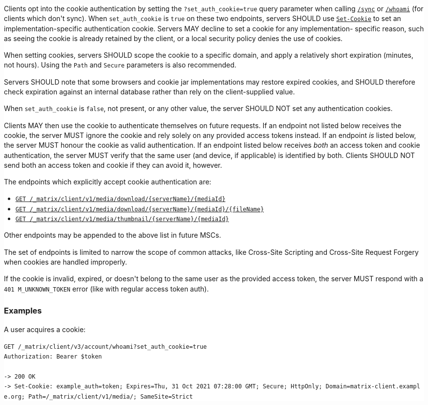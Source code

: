 Clients opt into the cookie authentication by setting the `?set_auth_cookie=true` query parameter when
calling [`/sync`](https://spec.matrix.org/v1.13/client-server-api/#get_matrixclientv3sync) or
[`/whoami`](https://spec.matrix.org/v1.13/client-server-api/#get_matrixclientv3accountwhoami) (for
clients which don't sync). When `set_auth_cookie` is `true` on these two endpoints, servers SHOULD
use [`Set-Cookie`](https://developer.mozilla.org/en-US/docs/Web/HTTP/Headers/Set-Cookie) to set an
implementation-specific authentication cookie. Servers MAY decline to set a cookie for any implementation-
specific reason, such as seeing the cookie is already retained by the client, or a local security
policy denies the use of cookies.

When setting cookies, servers SHOULD scope the cookie to a specific domain, and apply a relatively
short expiration (minutes, not hours). Using the `Path` and `Secure` parameters is also recommended.

Servers SHOULD note that some browsers and cookie jar implementations may restore expired cookies, and
SHOULD therefore check expiration against an internal database rather than rely on the client-supplied
value.

When `set_auth_cookie` is `false`, not present, or any other value, the server SHOULD NOT set any
authentication cookies.

Clients MAY then use the cookie to authenticate themselves on future requests. If an endpoint not
listed below receives the cookie, the server MUST ignore the cookie and rely solely on any provided
access tokens instead. If an endpoint *is* listed below, the server MUST honour the cookie as valid
authentication. If an endpoint listed below receives *both* an access token and cookie authentication,
the server MUST verify that the same user (and device, if applicable) is identified by both. Clients
SHOULD NOT send both an access token and cookie if they can avoid it, however.

The endpoints which explicitly accept cookie authentication are:

* [`GET /_matrix/client/v1/media/download/{serverName}/{mediaId}`](https://spec.matrix.org/v1.13/client-server-api/#get_matrixclientv1mediadownloadservernamemediaid)
* [`GET /_matrix/client/v1/media/download/{serverName}/{mediaId}/{fileName}`](https://spec.matrix.org/v1.13/client-server-api/#get_matrixclientv1mediadownloadservernamemediaidfilename)
* [`GET /_matrix/client/v1/media/thumbnail/{serverName}/{mediaId}`](https://spec.matrix.org/v1.13/client-server-api/#get_matrixclientv1mediathumbnailservernamemediaid)

Other endpoints may be appended to the above list in future MSCs.

The set of endpoints is limited to narrow the scope of common attacks, like Cross-Site Scripting and
Cross-Site Request Forgery when cookies are handled improperly.

If the cookie is invalid, expired, or doesn't belong to the same user as the provided access token,
the server MUST respond with a `401 M_UNKNOWN_TOKEN` error (like with regular access token auth).

### Examples

A user acquires a cookie:

```
GET /_matrix/client/v3/account/whoami?set_auth_cookie=true
Authorization: Bearer $token

-> 200 OK
-> Set-Cookie: example_auth=token; Expires=Thu, 31 Oct 2021 07:28:00 GMT; Secure; HttpOnly; Domain=matrix-client.example.org; Path=/_matrix/client/v1/media/; SameSite=Strict
```
